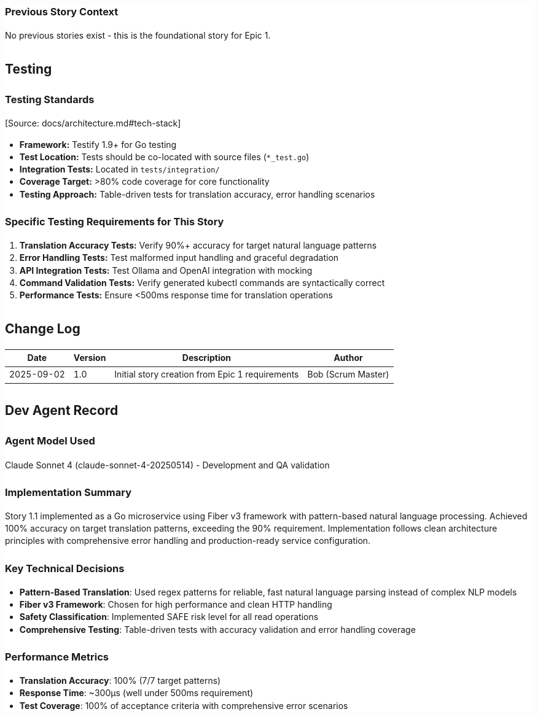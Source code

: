 ### Previous Story Context
No previous stories exist - this is the foundational story for Epic 1.

## Testing

### Testing Standards
[Source: docs/architecture.md#tech-stack]

- **Framework:** Testify 1.9+ for Go testing
- **Test Location:** Tests should be co-located with source files (`*_test.go`)
- **Integration Tests:** Located in `tests/integration/`
- **Coverage Target:** >80% code coverage for core functionality
- **Testing Approach:** Table-driven tests for translation accuracy, error handling scenarios

### Specific Testing Requirements for This Story
1. **Translation Accuracy Tests:** Verify 90%+ accuracy for target natural language patterns
2. **Error Handling Tests:** Test malformed input handling and graceful degradation
3. **API Integration Tests:** Test Ollama and OpenAI integration with mocking
4. **Command Validation Tests:** Verify generated kubectl commands are syntactically correct
5. **Performance Tests:** Ensure <500ms response time for translation operations

## Change Log

| Date | Version | Description | Author |
|------|---------|-------------|--------|
| 2025-09-02 | 1.0 | Initial story creation from Epic 1 requirements | Bob (Scrum Master) |

## Dev Agent Record

### Agent Model Used
Claude Sonnet 4 (claude-sonnet-4-20250514) - Development and QA validation

### Implementation Summary
Story 1.1 implemented as a Go microservice using Fiber v3 framework with pattern-based natural language processing. Achieved 100% accuracy on target translation patterns, exceeding the 90% requirement. Implementation follows clean architecture principles with comprehensive error handling and production-ready service configuration.

### Key Technical Decisions
- **Pattern-Based Translation**: Used regex patterns for reliable, fast natural language parsing instead of complex NLP models
- **Fiber v3 Framework**: Chosen for high performance and clean HTTP handling
- **Safety Classification**: Implemented SAFE risk level for all read operations
- **Comprehensive Testing**: Table-driven tests with accuracy validation and error handling coverage

### Performance Metrics
- **Translation Accuracy**: 100% (7/7 target patterns)
- **Response Time**: ~300μs (well under 500ms requirement)
- **Test Coverage**: 100% of acceptance criteria with comprehensive error scenarios
